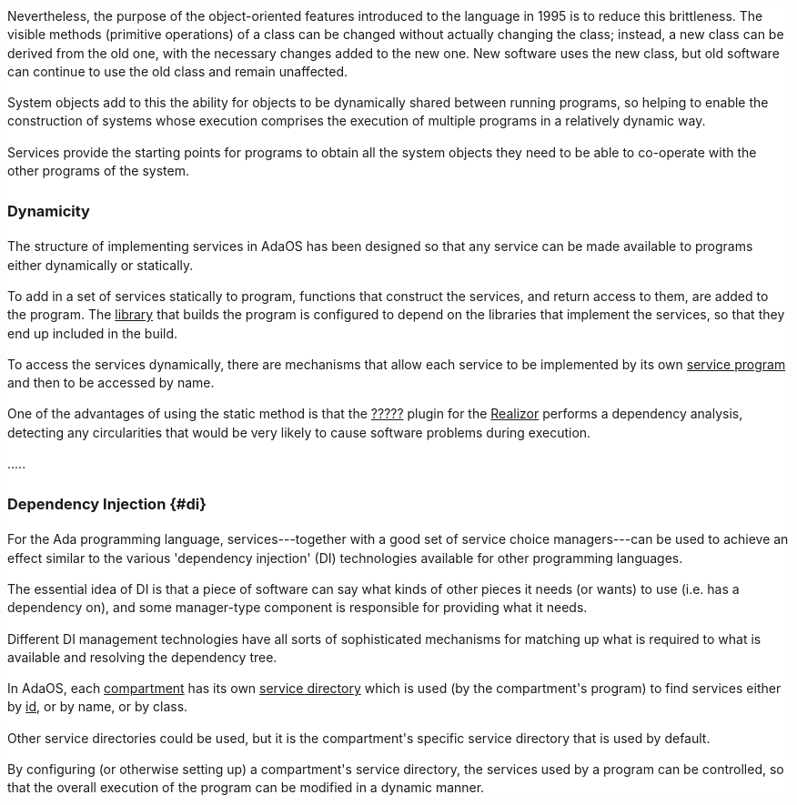 Nevertheless, the purpose of the object-oriented features introduced to the language in 1995 is
to reduce this brittleness. The visible methods (primitive operations) of a class can be
changed without actually changing the class; instead, a new class can be derived from the old
one, with the necessary changes added to the new one. New software uses the new class, but old
software can continue to use the old class and remain unaffected. 

System objects add to this the ability for objects to be dynamically shared between running
programs, so helping to enable the construction of systems whose execution comprises the
execution of multiple programs in a relatively dynamic way. 

Services provide the starting points for programs to obtain all the system objects they need to
be able to co-operate with the other programs of the system. 


### Dynamicity 

The structure of implementing services in AdaOS has been designed so that any service can be
made available to programs either dynamically or statically. 

To add in a set of services statically to program, functions that construct the services, and
return access to them, are added to the program. The [library](../eclat/libraries.md) that
builds the program is configured to depend on the libraries that implement the services, so
that they end up included in the build. 

To access the services dynamically, there are mechanisms that allow each service to be
implemented by its own [service program](servprog.md) and then to be accessed by name. 

One of the advantages of using the static method is that the 
[?????](?????) plugin for the [Realizor](../pxcr/realizor.md)
performs a dependency analysis, detecting any circularities that would be very likely
to cause software problems during execution. 

.....


### Dependency Injection {#di}

For the Ada programming language, services---together with a good set of service choice
managers---can be used to achieve an effect similar to the various 'dependency injection' (DI)
technologies available for other programming languages. 

The essential idea of DI is that a piece of software can say what kinds of other pieces it
needs (or wants) to use (i.e. has a dependency on), and some manager-type component is
responsible for providing what it needs. 

Different DI management technologies have all sorts of sophisticated mechanisms for matching up
what is required to what is available and resolving the dependency tree. 

In AdaOS, each [compartment](../adaos/compart.md) has its own [service directory](#svcdir) which is 
used (by the compartment's program) to find services either by [id](#svcid), or by name, or by class. 

Other service directories could be used, but it is the compartment's specific service directory
that is used by default. 

By configuring (or otherwise setting up) a compartment's service directory, the services used
by a program can be controlled, so that the overall execution of the program can be modified in
a dynamic manner. 
